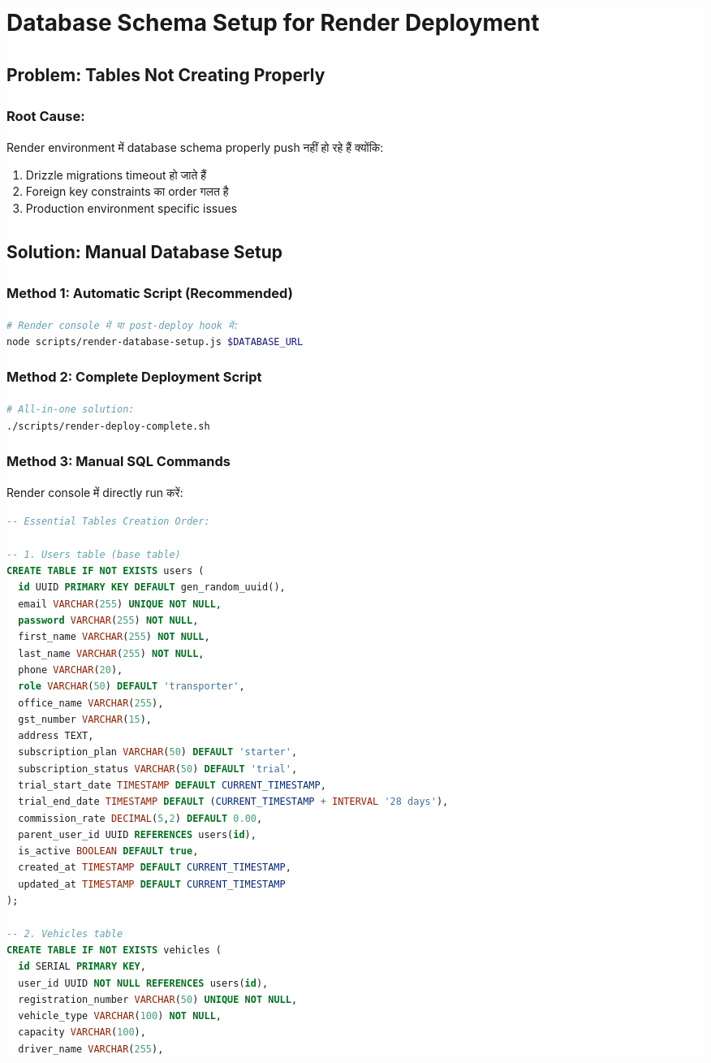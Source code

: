 # Database Schema Setup for Render Deployment

## Problem: Tables Not Creating Properly

### Root Cause:
Render environment में database schema properly push नहीं हो रहे हैं क्योंकि:
1. Drizzle migrations timeout हो जाते हैं
2. Foreign key constraints का order गलत है
3. Production environment specific issues

## Solution: Manual Database Setup

### Method 1: Automatic Script (Recommended)
```bash
# Render console में या post-deploy hook में:
node scripts/render-database-setup.js $DATABASE_URL
```

### Method 2: Complete Deployment Script
```bash
# All-in-one solution:
./scripts/render-deploy-complete.sh
```

### Method 3: Manual SQL Commands
Render console में directly run करें:

```sql
-- Essential Tables Creation Order:

-- 1. Users table (base table)
CREATE TABLE IF NOT EXISTS users (
  id UUID PRIMARY KEY DEFAULT gen_random_uuid(),
  email VARCHAR(255) UNIQUE NOT NULL,
  password VARCHAR(255) NOT NULL,
  first_name VARCHAR(255) NOT NULL,
  last_name VARCHAR(255) NOT NULL,
  phone VARCHAR(20),
  role VARCHAR(50) DEFAULT 'transporter',
  office_name VARCHAR(255),
  gst_number VARCHAR(15),
  address TEXT,
  subscription_plan VARCHAR(50) DEFAULT 'starter',
  subscription_status VARCHAR(50) DEFAULT 'trial',
  trial_start_date TIMESTAMP DEFAULT CURRENT_TIMESTAMP,
  trial_end_date TIMESTAMP DEFAULT (CURRENT_TIMESTAMP + INTERVAL '28 days'),
  commission_rate DECIMAL(5,2) DEFAULT 0.00,
  parent_user_id UUID REFERENCES users(id),
  is_active BOOLEAN DEFAULT true,
  created_at TIMESTAMP DEFAULT CURRENT_TIMESTAMP,
  updated_at TIMESTAMP DEFAULT CURRENT_TIMESTAMP
);

-- 2. Vehicles table
CREATE TABLE IF NOT EXISTS vehicles (
  id SERIAL PRIMARY KEY,
  user_id UUID NOT NULL REFERENCES users(id),
  registration_number VARCHAR(50) UNIQUE NOT NULL,
  vehicle_type VARCHAR(100) NOT NULL,
  capacity VARCHAR(100),
  driver_name VARCHAR(255),
```